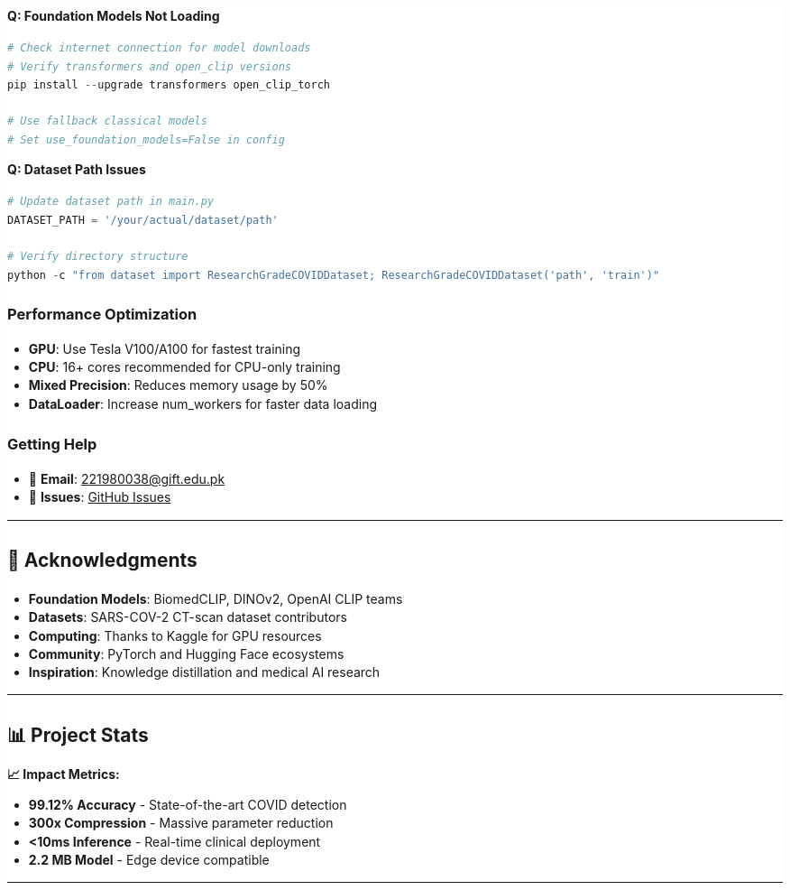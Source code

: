 **Q: Foundation Models Not Loading**
```python
# Check internet connection for model downloads
# Verify transformers and open_clip versions
pip install --upgrade transformers open_clip_torch

# Use fallback classical models
# Set use_foundation_models=False in config
```

**Q: Dataset Path Issues**
```python
# Update dataset path in main.py
DATASET_PATH = '/your/actual/dataset/path'

# Verify directory structure
python -c "from dataset import ResearchGradeCOVIDDataset; ResearchGradeCOVIDDataset('path', 'train')"
```

### **Performance Optimization**
- **GPU**: Use Tesla V100/A100 for fastest training
- **CPU**: 16+ cores recommended for CPU-only training  
- **Mixed Precision**: Reduces memory usage by 50%
- **DataLoader**: Increase num_workers for faster data loading

### **Getting Help**
- 📧 **Email**: 221980038@gift.edu.pk
- 💬 **Issues**: [GitHub Issues](https://github.com/HassanRasheed91/foundation-covid-detection/issues)
---

## 🌟 **Acknowledgments**

- **Foundation Models**: BiomedCLIP, DINOv2, OpenAI CLIP teams
- **Datasets**: SARS-COV-2 CT-scan dataset contributors
- **Computing**: Thanks to Kaggle for GPU resources
- **Community**: PyTorch and Hugging Face ecosystems
- **Inspiration**: Knowledge distillation and medical AI research

---

## 📊 **Project Stats**

**📈 Impact Metrics:**
- **99.12% Accuracy** - State-of-the-art COVID detection
- **300x Compression** - Massive parameter reduction
- **<10ms Inference** - Real-time clinical deployment
- **2.2 MB Model** - Edge device compatible

---
